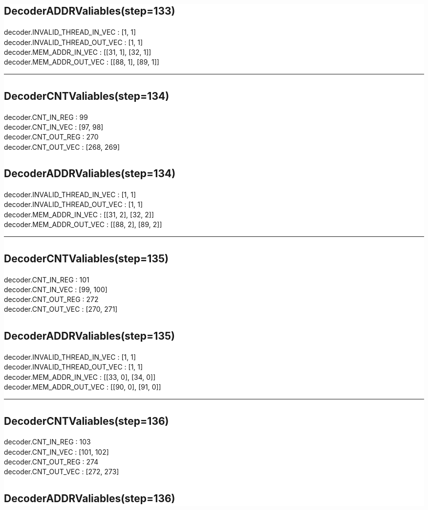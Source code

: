 ## DecoderADDRValiables(step=133)  

decoder.INVALID_THREAD_IN_VEC : [1, 1]  
decoder.INVALID_THREAD_OUT_VEC : [1, 1]  
decoder.MEM_ADDR_IN_VEC : [[31, 1], [32, 1]]  
decoder.MEM_ADDR_OUT_VEC : [[88, 1], [89, 1]]  

***

## DecoderCNTValiables(step=134)  

decoder.CNT_IN_REG : 99  
decoder.CNT_IN_VEC : [97, 98]  
decoder.CNT_OUT_REG : 270  
decoder.CNT_OUT_VEC : [268, 269]  

## DecoderADDRValiables(step=134)  

decoder.INVALID_THREAD_IN_VEC : [1, 1]  
decoder.INVALID_THREAD_OUT_VEC : [1, 1]  
decoder.MEM_ADDR_IN_VEC : [[31, 2], [32, 2]]  
decoder.MEM_ADDR_OUT_VEC : [[88, 2], [89, 2]]  

***

## DecoderCNTValiables(step=135)  

decoder.CNT_IN_REG : 101  
decoder.CNT_IN_VEC : [99, 100]  
decoder.CNT_OUT_REG : 272  
decoder.CNT_OUT_VEC : [270, 271]  

## DecoderADDRValiables(step=135)  

decoder.INVALID_THREAD_IN_VEC : [1, 1]  
decoder.INVALID_THREAD_OUT_VEC : [1, 1]  
decoder.MEM_ADDR_IN_VEC : [[33, 0], [34, 0]]  
decoder.MEM_ADDR_OUT_VEC : [[90, 0], [91, 0]]  

***

## DecoderCNTValiables(step=136)  

decoder.CNT_IN_REG : 103  
decoder.CNT_IN_VEC : [101, 102]  
decoder.CNT_OUT_REG : 274  
decoder.CNT_OUT_VEC : [272, 273]  

## DecoderADDRValiables(step=136)  
